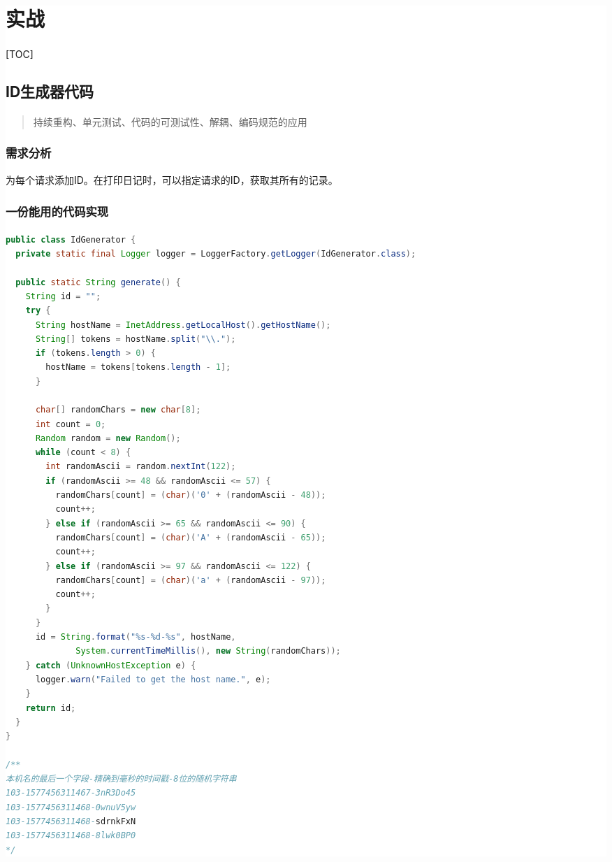 # 实战

[TOC]

## ID生成器代码

> 持续重构、单元测试、代码的可测试性、解耦、编码规范的应用

### 需求分析

为每个请求添加ID。在打印日记时，可以指定请求的ID，获取其所有的记录。

### 一份能用的代码实现

~~~java
public class IdGenerator {
  private static final Logger logger = LoggerFactory.getLogger(IdGenerator.class);

  public static String generate() {
    String id = "";
    try {
      String hostName = InetAddress.getLocalHost().getHostName();
      String[] tokens = hostName.split("\\.");
      if (tokens.length > 0) {
        hostName = tokens[tokens.length - 1];
      }
        
      char[] randomChars = new char[8];
      int count = 0;
      Random random = new Random();
      while (count < 8) {
        int randomAscii = random.nextInt(122);
        if (randomAscii >= 48 && randomAscii <= 57) {
          randomChars[count] = (char)('0' + (randomAscii - 48));
          count++;
        } else if (randomAscii >= 65 && randomAscii <= 90) {
          randomChars[count] = (char)('A' + (randomAscii - 65));
          count++;
        } else if (randomAscii >= 97 && randomAscii <= 122) {
          randomChars[count] = (char)('a' + (randomAscii - 97));
          count++;
        }
      }
      id = String.format("%s-%d-%s", hostName,
              System.currentTimeMillis(), new String(randomChars));
    } catch (UnknownHostException e) {
      logger.warn("Failed to get the host name.", e);
    }
    return id;
  }
}

/** 
本机名的最后一个字段-精确到毫秒的时间戳-8位的随机字符串
103-1577456311467-3nR3Do45
103-1577456311468-0wnuV5yw
103-1577456311468-sdrnkFxN
103-1577456311468-8lwk0BP0
*/
~~~
